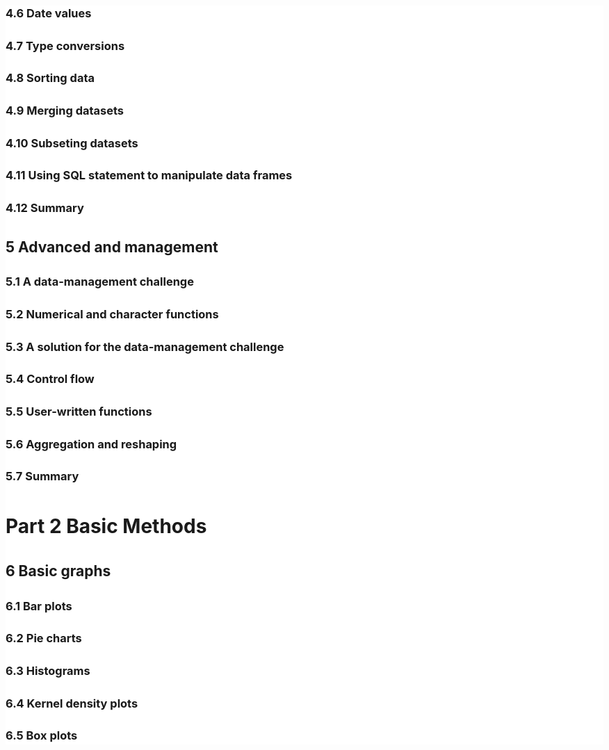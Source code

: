 ### 4.6 Date values

### 4.7 Type conversions

### 4.8 Sorting data

### 4.9 Merging datasets

### 4.10 Subseting datasets

### 4.11 Using SQL statement to manipulate data frames

### 4.12 Summary


## 5 Advanced and management

### 5.1 A data-management challenge

### 5.2 Numerical and character functions

### 5.3 A solution for the data-management challenge

### 5.4 Control flow

### 5.5 User-written functions

### 5.6 Aggregation and reshaping

### 5.7 Summary


# Part 2 Basic Methods

## 6 Basic graphs

### 6.1 Bar plots

### 6.2 Pie charts

### 6.3 Histograms

### 6.4 Kernel density plots

### 6.5 Box plots
